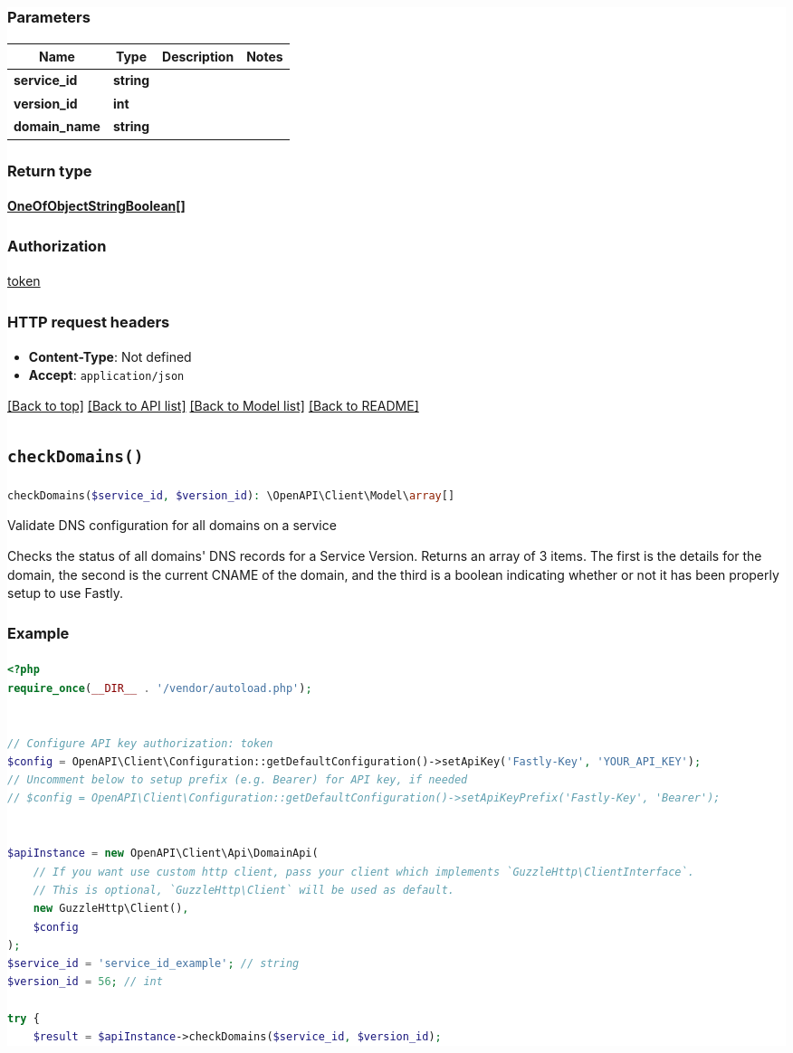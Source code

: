 ```php
```

### Parameters

Name | Type | Description  | Notes
------------- | ------------- | ------------- | -------------
 **service_id** | **string**|  |
 **version_id** | **int**|  |
 **domain_name** | **string**|  |

### Return type

[**OneOfObjectStringBoolean[]**](../Model/OneOfObjectStringBoolean.md)

### Authorization

[token](../../README.md#token)

### HTTP request headers

- **Content-Type**: Not defined
- **Accept**: `application/json`

[[Back to top]](#) [[Back to API list]](../../README.md#endpoints)
[[Back to Model list]](../../README.md#models)
[[Back to README]](../../README.md)

## `checkDomains()`

```php
checkDomains($service_id, $version_id): \OpenAPI\Client\Model\array[]
```

Validate DNS configuration for all domains on a service

Checks the status of all domains' DNS records for a Service Version. Returns an array of 3 items. The first is the details for the domain, the second is the current CNAME of the domain, and the third is a boolean indicating whether or not it has been properly setup to use Fastly.

### Example

```php
<?php
require_once(__DIR__ . '/vendor/autoload.php');


// Configure API key authorization: token
$config = OpenAPI\Client\Configuration::getDefaultConfiguration()->setApiKey('Fastly-Key', 'YOUR_API_KEY');
// Uncomment below to setup prefix (e.g. Bearer) for API key, if needed
// $config = OpenAPI\Client\Configuration::getDefaultConfiguration()->setApiKeyPrefix('Fastly-Key', 'Bearer');


$apiInstance = new OpenAPI\Client\Api\DomainApi(
    // If you want use custom http client, pass your client which implements `GuzzleHttp\ClientInterface`.
    // This is optional, `GuzzleHttp\Client` will be used as default.
    new GuzzleHttp\Client(),
    $config
);
$service_id = 'service_id_example'; // string
$version_id = 56; // int

try {
    $result = $apiInstance->checkDomains($service_id, $version_id);
```